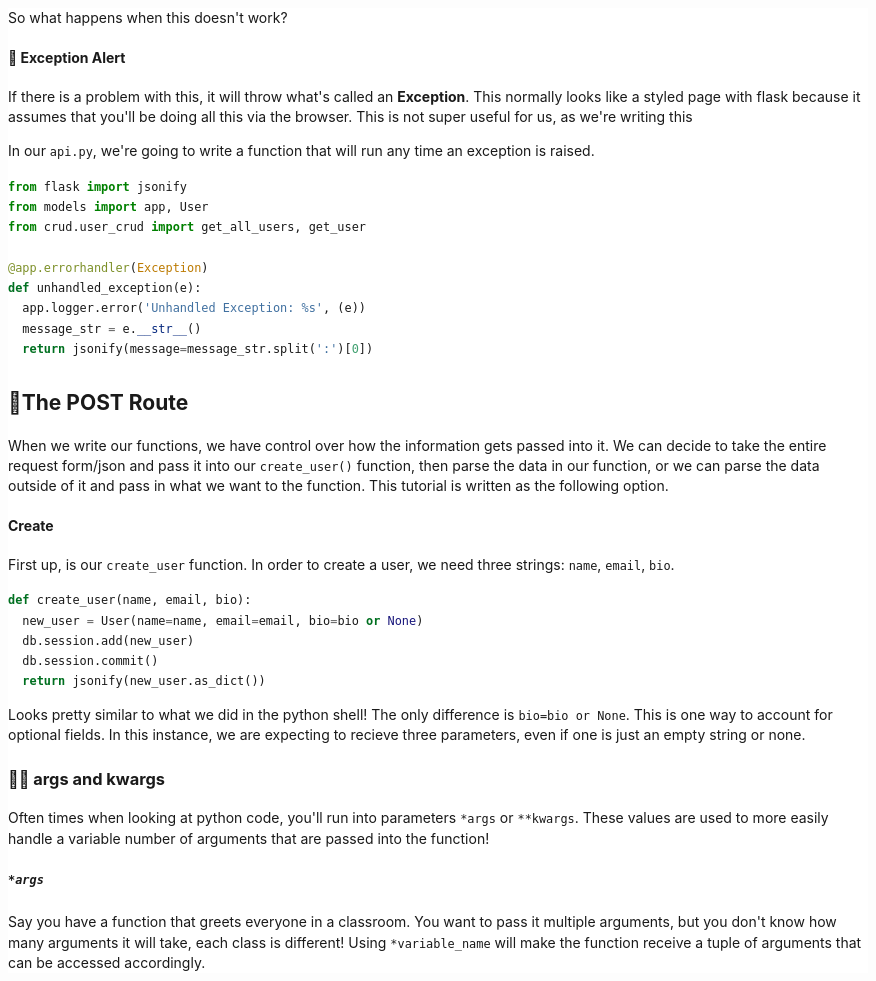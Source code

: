So what happens when this doesn't work?

#### 🚒 Exception Alert

If there is a problem with this, it will throw what's called an **Exception**. This normally looks like a styled page with flask because it assumes that you'll be doing all this via the browser. This is not super useful for us, as we're writing this 

In our `api.py`, we're going to write a function that will run any time an exception is raised.

```python
from flask import jsonify
from models import app, User
from crud.user_crud import get_all_users, get_user

@app.errorhandler(Exception)
def unhandled_exception(e):
  app.logger.error('Unhandled Exception: %s', (e))
  message_str = e.__str__()
  return jsonify(message=message_str.split(':')[0])
```

📝The POST Route
-

When we write our functions, we have control over how the information gets passed into it. We can decide to take the entire request form/json and pass it into our `create_user()` function, then parse the data in our function, or we can parse the data outside of it and pass in what we want to the function. This tutorial is written as the following option.

#### Create

First up, is our `create_user` function. In order to create a user, we need three strings: `name`, `email`, `bio`.

```python
def create_user(name, email, bio):
  new_user = User(name=name, email=email, bio=bio or None)
  db.session.add(new_user)
  db.session.commit()
  return jsonify(new_user.as_dict())
```

Looks pretty similar to what we did in the python shell! The only difference is `bio=bio or None`. This is one way to account for optional fields. In this instance, we are expecting to recieve three parameters, even if one is just an empty string or none. 

### 🏴‍☠️ args and kwargs

Often times when looking at python code, you'll run into parameters `*args` or `**kwargs`. These values are used to more easily handle a variable number of arguments that are passed into the function!

##### `*args`

Say you have a function that greets everyone in a classroom. You want to pass it multiple arguments, but you don't know how many arguments it will take, each class is different! Using `*variable_name` will make the function receive a tuple of arguments that can be accessed accordingly.
